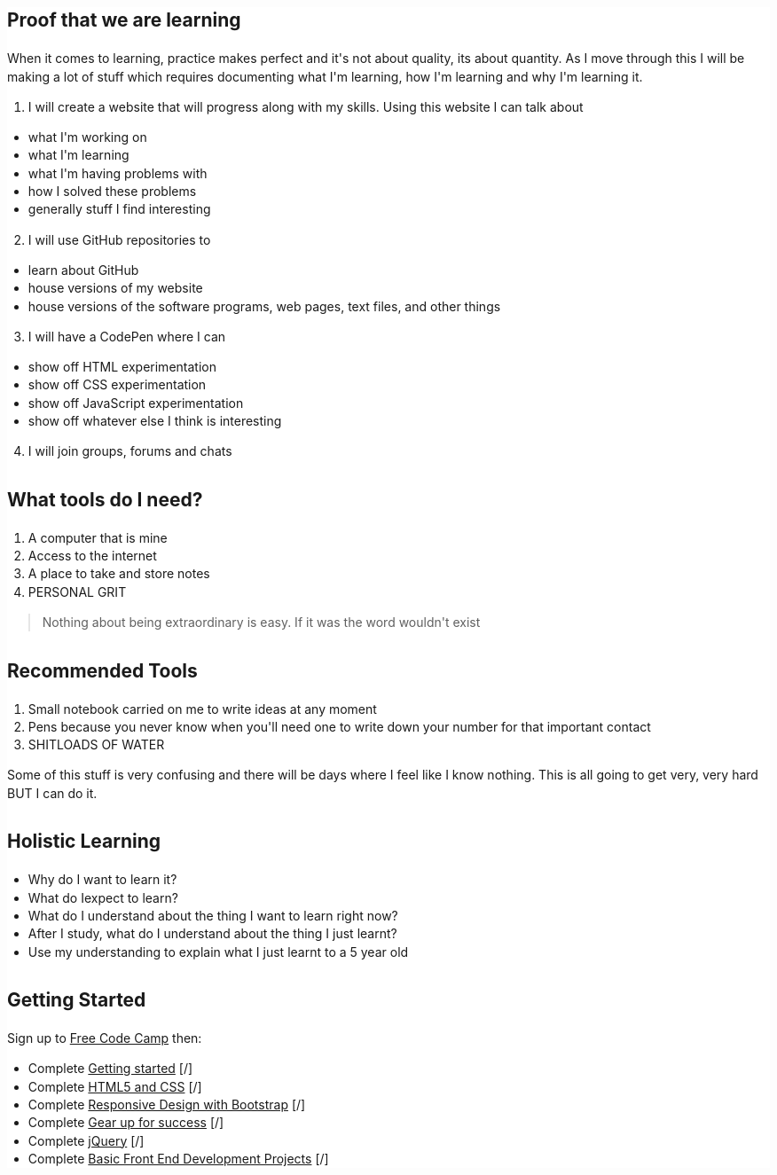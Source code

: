 ## Proof that we are learning
When it comes to learning, practice makes perfect and it's not about quality, its about quantity. 
As I move through this I will be making a lot of stuff which requires documenting what I'm learning, how I'm learning and why I'm learning it. 

1. I will create a website that will progress along with my skills. Using this website I can talk about
  * what I'm working on
  * what I'm learning
  * what I'm having problems with
  * how I solved these problems
  * generally stuff I find interesting
2. I will use GitHub repositories to 
  * learn about GitHub
  * house versions of my website
  * house versions of the software programs, web pages, text files, and other things
3. I will have a CodePen where I can
  * show off HTML experimentation
  * show off CSS experimentation
  * show off JavaScript experimentation
  * show off whatever else I think is interesting
4. I will join groups, forums and chats

## What tools do I need?
1. A computer that is mine
2. Access to the internet
3. A place to take and store notes
4. PERSONAL GRIT
> Nothing about being extraordinary is easy. If it was the word wouldn't exist

## Recommended Tools
1. Small notebook carried on me to write ideas at any moment
2. Pens because you never know when you'll need one to write down your number for that important contact
3. SHITLOADS OF WATER

Some of this stuff is very confusing and there will be days where I feel like I know nothing. This is all going to get very, very hard BUT I can do it.

## Holistic Learning
* Why do I want to learn it?
* What do Iexpect to learn?
* What do I understand about the thing I want to learn right now?
* After I study, what do I understand about the thing I just learnt?
* Use my understanding to explain what I just learnt to a 5 year old

## Getting Started
Sign up to [Free Code Camp](https://www.freecodecamp.com) then:
* Complete [Getting started](https://www.freecodecamp.com) [/] 
* Complete [HTML5 and CSS](https://www.freecodecamp.com) [/] 
* Complete [Responsive Design with Bootstrap](https://www.freecodecamp.com) [/] 
* Complete [Gear up for success](https://www.freecodecamp.com) [/] 
* Complete [jQuery](https://www.freecodecamp.com) [/] 
* Complete [Basic Front End Development Projects](https://www.freecodecamp.com) [/] 
